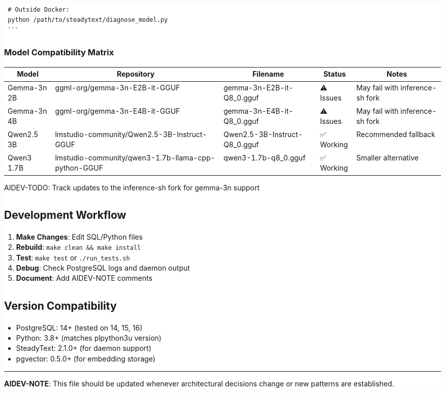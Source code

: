      # Outside Docker:
     python /path/to/steadytext/diagnose_model.py
     ```

### Model Compatibility Matrix

| Model | Repository | Filename | Status | Notes |
|-------|------------|----------|---------|-------|
| Gemma-3n 2B | ggml-org/gemma-3n-E2B-it-GGUF | gemma-3n-E2B-it-Q8_0.gguf | ⚠️ Issues | May fail with inference-sh fork |
| Gemma-3n 4B | ggml-org/gemma-3n-E4B-it-GGUF | gemma-3n-E4B-it-Q8_0.gguf | ⚠️ Issues | May fail with inference-sh fork |
| Qwen2.5 3B | lmstudio-community/Qwen2.5-3B-Instruct-GGUF | Qwen2.5-3B-Instruct-Q8_0.gguf | ✅ Working | Recommended fallback |
| Qwen3 1.7B | lmstudio-community/qwen3-1.7b-llama-cpp-python-GGUF | qwen3-1.7b-q8_0.gguf | ✅ Working | Smaller alternative |

AIDEV-TODO: Track updates to the inference-sh fork for gemma-3n support

## Development Workflow

1. **Make Changes**: Edit SQL/Python files
2. **Rebuild**: `make clean && make install`
3. **Test**: `make test` or `./run_tests.sh`
4. **Debug**: Check PostgreSQL logs and daemon output
5. **Document**: Add AIDEV-NOTE comments

## Version Compatibility

- PostgreSQL: 14+ (tested on 14, 15, 16)
- Python: 3.8+ (matches plpython3u version)
- SteadyText: 2.1.0+ (for daemon support)
- pgvector: 0.5.0+ (for embedding storage)

---

**AIDEV-NOTE**: This file should be updated whenever architectural decisions change or new patterns are established.
